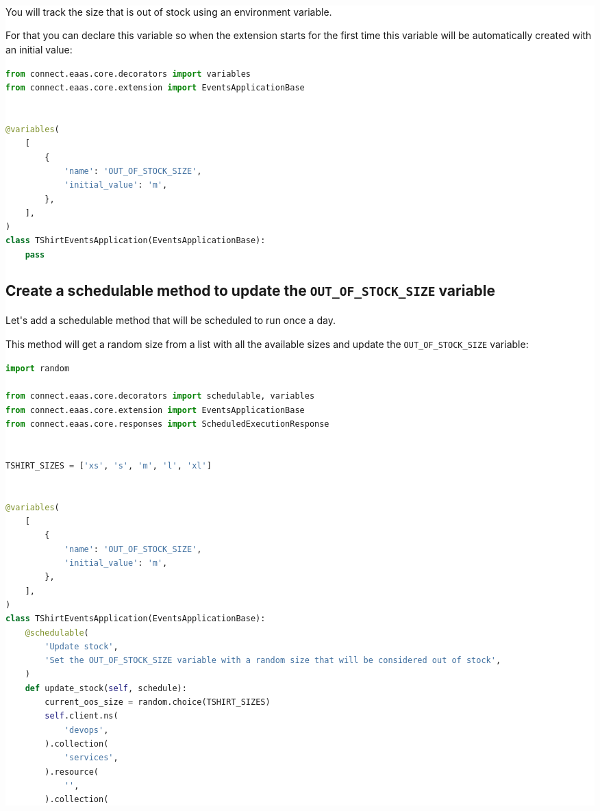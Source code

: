 You will track the size that is out of stock using an environment variable.

For that you can declare this variable so when the extension starts for the
first time this variable will be automatically created with an initial value:


```python hl_lines="1 5-12"
from connect.eaas.core.decorators import variables
from connect.eaas.core.extension import EventsApplicationBase


@variables(
    [
        {
            'name': 'OUT_OF_STOCK_SIZE',
            'initial_value': 'm',
        },
    ],
)
class TShirtEventsApplication(EventsApplicationBase):
    pass
```


## Create a schedulable method to update the `OUT_OF_STOCK_SIZE` variable

Let's add a schedulable method that will be scheduled to run once a day.

This method will get a random size from a list with all the available sizes
and update the `OUT_OF_STOCK_SIZE` variable:


```python hl_lines="1 3 20-43"
import random

from connect.eaas.core.decorators import schedulable, variables
from connect.eaas.core.extension import EventsApplicationBase
from connect.eaas.core.responses import ScheduledExecutionResponse


TSHIRT_SIZES = ['xs', 's', 'm', 'l', 'xl']


@variables(
    [
        {
            'name': 'OUT_OF_STOCK_SIZE',
            'initial_value': 'm',
        },
    ],
)
class TShirtEventsApplication(EventsApplicationBase):
    @schedulable(
        'Update stock',
        'Set the OUT_OF_STOCK_SIZE variable with a random size that will be considered out of stock',
    )
    def update_stock(self, schedule):
        current_oos_size = random.choice(TSHIRT_SIZES)
        self.client.ns(
            'devops',
        ).collection(
            'services',
        ).resource(
            '',
        ).collection(
```